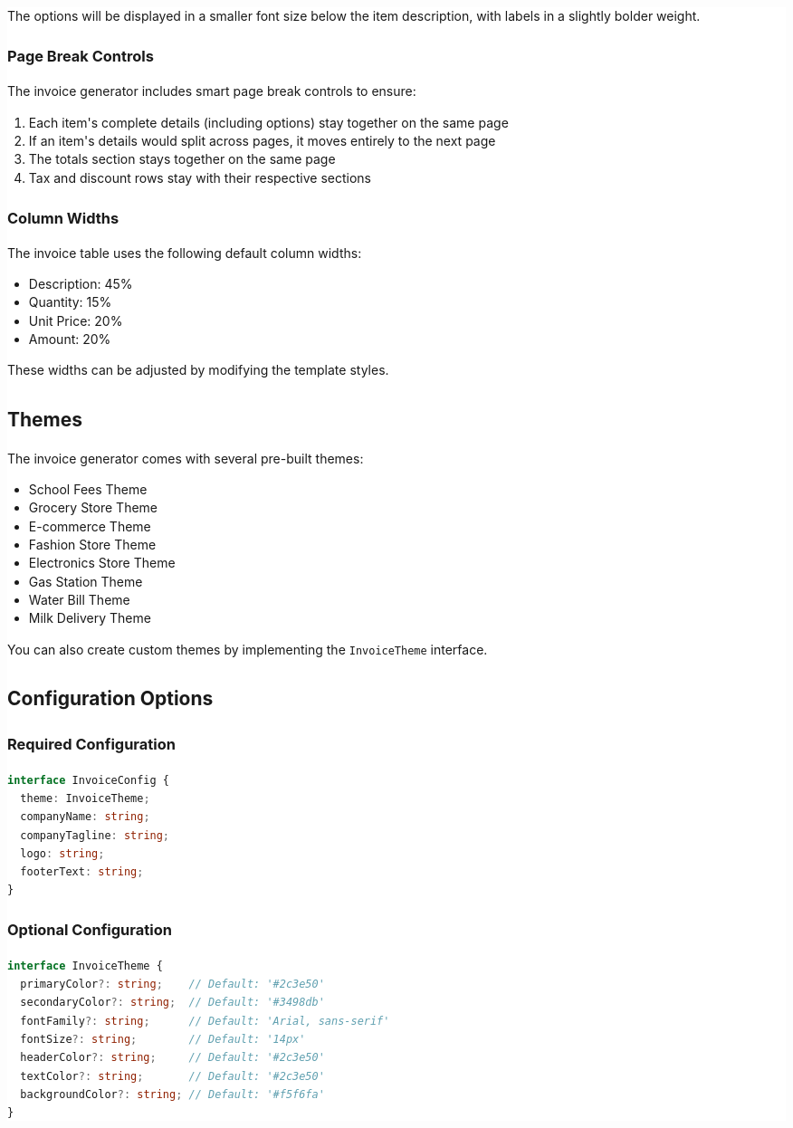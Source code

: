 The options will be displayed in a smaller font size below the item description, with labels in a slightly bolder weight.

### Page Break Controls

The invoice generator includes smart page break controls to ensure:

1. Each item's complete details (including options) stay together on the same page
2. If an item's details would split across pages, it moves entirely to the next page
3. The totals section stays together on the same page
4. Tax and discount rows stay with their respective sections

### Column Widths

The invoice table uses the following default column widths:

- Description: 45%
- Quantity: 15%
- Unit Price: 20%
- Amount: 20%

These widths can be adjusted by modifying the template styles.

## Themes

The invoice generator comes with several pre-built themes:

- School Fees Theme
- Grocery Store Theme
- E-commerce Theme
- Fashion Store Theme
- Electronics Store Theme
- Gas Station Theme
- Water Bill Theme
- Milk Delivery Theme

You can also create custom themes by implementing the `InvoiceTheme` interface.

## Configuration Options

### Required Configuration
```typescript
interface InvoiceConfig {
  theme: InvoiceTheme;
  companyName: string;
  companyTagline: string;
  logo: string;
  footerText: string;
}
```

### Optional Configuration
```typescript
interface InvoiceTheme {
  primaryColor?: string;    // Default: '#2c3e50'
  secondaryColor?: string;  // Default: '#3498db'
  fontFamily?: string;      // Default: 'Arial, sans-serif'
  fontSize?: string;        // Default: '14px'
  headerColor?: string;     // Default: '#2c3e50'
  textColor?: string;       // Default: '#2c3e50'
  backgroundColor?: string; // Default: '#f5f6fa'
}
```
